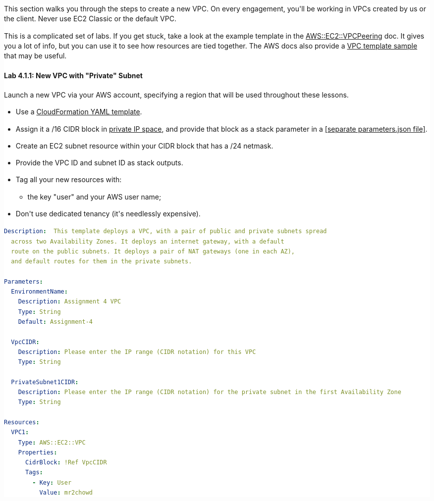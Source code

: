 This section walks you through the steps to create a new VPC. On every
engagement, you'll be working in VPCs created by us or the client. Never
use EC2 Classic or the default VPC.

This is a complicated set of labs. If you get stuck, take a look at the
example template in the
[AWS::EC2::VPCPeering](https://docs.aws.amazon.com/AWSCloudFormation/latest/UserGuide/aws-resource-ec2-vpcpeeringconnection.html)
doc. It gives you a lot of info, but you can use it to see how resources
are tied together. The AWS docs also provide a
[VPC template sample](https://s3.amazonaws.com/cloudformation-templates-us-east-1/vpc_single_instance_in_subnet.template)
that may be useful.

#### Lab 4.1.1: New VPC with "Private" Subnet

Launch a new VPC via your AWS account, specifying a region that will be
used throughout these lessons.

- Use a [CloudFormation YAML template](https://docs.aws.amazon.com/AWSCloudFormation/latest/UserGuide/template-reference.html).

- Assign it a /16 CIDR block in [private IP space](https://docs.aws.amazon.com/AmazonVPC/latest/UserGuide/VPC_Subnets.html#VPC_Sizing),
  and provide that block as a stack parameter in a [[separate parameters.json
  file]](https://aws.amazon.com/blogs/devops/passing-parameters-to-cloudformation-stacks-with-the-aws-cli-and-powershell).

- Create an EC2 subnet resource within your CIDR block that has a /24
  netmask.

- Provide the VPC ID and subnet ID as stack outputs.

- Tag all your new resources with:

    - the key "user" and your AWS user name;

- Don't use dedicated tenancy (it's needlessly expensive).

```yaml
Description:  This template deploys a VPC, with a pair of public and private subnets spread
  across two Availability Zones. It deploys an internet gateway, with a default
  route on the public subnets. It deploys a pair of NAT gateways (one in each AZ),
  and default routes for them in the private subnets.

Parameters:
  EnvironmentName:
    Description: Assignment 4 VPC
    Type: String
    Default: Assignment-4

  VpcCIDR:
    Description: Please enter the IP range (CIDR notation) for this VPC
    Type: String

  PrivateSubnet1CIDR:
    Description: Please enter the IP range (CIDR notation) for the private subnet in the first Availability Zone
    Type: String

Resources:
  VPC1:
    Type: AWS::EC2::VPC
    Properties:
      CidrBlock: !Ref VpcCIDR
      Tags:
        - Key: User
          Value: mr2chowd
```